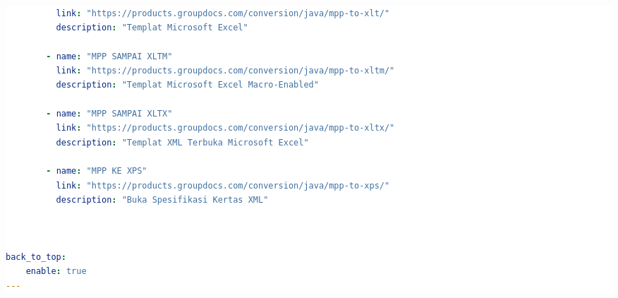 ```yaml
          link: "https://products.groupdocs.com/conversion/java/mpp-to-xlt/"
          description: "Templat Microsoft Excel"

        - name: "MPP SAMPAI XLTM"
          link: "https://products.groupdocs.com/conversion/java/mpp-to-xltm/"
          description: "Templat Microsoft Excel Macro-Enabled"

        - name: "MPP SAMPAI XLTX"
          link: "https://products.groupdocs.com/conversion/java/mpp-to-xltx/"
          description: "Templat XML Terbuka Microsoft Excel"

        - name: "MPP KE XPS"
          link: "https://products.groupdocs.com/conversion/java/mpp-to-xps/"
          description: "Buka Spesifikasi Kertas XML"



back_to_top:
    enable: true
---
```

